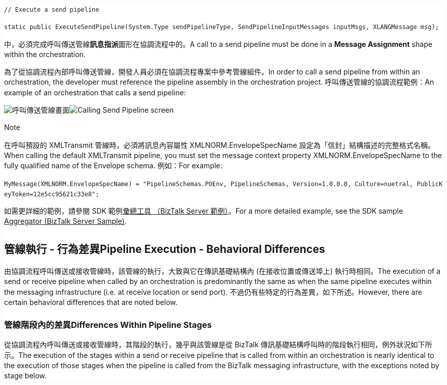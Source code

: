  `// Execute a send pipeline`  
  
 `static public ExecuteSendPipeline(System.Type sendPipelineType, SendPipelineInputMessages inputMsgs, XLANGMessage msg);`  
  
 <span data-ttu-id="3c9f3-133">中，必須完成呼叫傳送管線**訊息指派**圖形在協調流程中的。</span><span class="sxs-lookup"><span data-stu-id="3c9f3-133">A call to a send pipeline must be done in a **Message Assignment** shape within the orchestration.</span></span>  
  
 <span data-ttu-id="3c9f3-134">為了從協調流程內部呼叫傳送管線，開發人員必須在協調流程專案中參考管線組件。</span><span class="sxs-lookup"><span data-stu-id="3c9f3-134">In order to call a send pipeline from within an orchestration, the developer must reference the pipeline assembly in the orchestration project.</span></span>  <span data-ttu-id="3c9f3-135">呼叫傳送管線的協調流程範例：</span><span class="sxs-lookup"><span data-stu-id="3c9f3-135">An example of an orchestration that calls a send pipeline:</span></span>  
  
 <span data-ttu-id="3c9f3-136">![呼叫傳送管線畫面](../core/media/example-callingsendpipelinefromorchestration.gif "Example_CallingSendPipelineFromOrchestration")</span><span class="sxs-lookup"><span data-stu-id="3c9f3-136">![Calling Send Pipeline screen](../core/media/example-callingsendpipelinefromorchestration.gif "Example_CallingSendPipelineFromOrchestration")</span></span>  
  
> [!NOTE]
>  <span data-ttu-id="3c9f3-137">在呼叫預設的 XMLTransmit 管線時，必須將訊息內容屬性 XMLNORM.EnvelopeSpecName 設定為「信封」結構描述的完整格式名稱。</span><span class="sxs-lookup"><span data-stu-id="3c9f3-137">When calling the default XMLTransmit pipeline, you must set the message context property XMLNORM.EnvelopeSpecName to the fully qualified name of the Envelope schema.</span></span> <span data-ttu-id="3c9f3-138">例如：</span><span class="sxs-lookup"><span data-stu-id="3c9f3-138">For example:</span></span>  
>   
>  `MyMessage(XMLNORM.EnvelopeSpecName) = "PipelineSchemas.POEnv, PipelineSchemas, Version=1.0.0.0, Culture=nuetral, PublicKeyToken=12e5cc95621c33e8";`  
  
 <span data-ttu-id="3c9f3-139">如需更詳細的範例，請參閱 SDK 範例[彙總工具 （BizTalk Server 範例）](../core/aggregator-biztalk-server-sample.md)。</span><span class="sxs-lookup"><span data-stu-id="3c9f3-139">For a more detailed example, see the SDK sample [Aggregator (BizTalk Server Sample)](../core/aggregator-biztalk-server-sample.md).</span></span>  
  
## <a name="pipeline-execution---behavioral-differences"></a><span data-ttu-id="3c9f3-140">管線執行 - 行為差異</span><span class="sxs-lookup"><span data-stu-id="3c9f3-140">Pipeline Execution - Behavioral Differences</span></span>  
 <span data-ttu-id="3c9f3-141">由協調流程呼叫傳送或接收管線時，該管線的執行，大致與它在傳訊基礎結構內 (在接收位置或傳送埠上) 執行時相同。</span><span class="sxs-lookup"><span data-stu-id="3c9f3-141">The execution of a send or receive pipeline when called by an orchestration is predominantly the same as when the same pipeline executes within the messaging infrastructure (i.e. at receive location or send port).</span></span>  <span data-ttu-id="3c9f3-142">不過仍有些特定的行為差異，如下所述。</span><span class="sxs-lookup"><span data-stu-id="3c9f3-142">However, there are certain behavioral differences that are noted below.</span></span>  
  
### <a name="differences-within-pipeline-stages"></a><span data-ttu-id="3c9f3-143">管線階段內的差異</span><span class="sxs-lookup"><span data-stu-id="3c9f3-143">Differences Within Pipeline Stages</span></span>  
 <span data-ttu-id="3c9f3-144">從協調流程內呼叫傳送或接收管線時，其階段的執行，幾乎與該管線是從 BizTalk 傳訊基礎結構呼叫時的階段執行相同，例外狀況如下所示。</span><span class="sxs-lookup"><span data-stu-id="3c9f3-144">The execution of the stages within a send or receive pipeline that is called from within an orchestration is nearly identical to the execution of those stages when the pipeline is called from the BizTalk messaging infrastructure, with the exceptions noted by stage below.</span></span>  
  